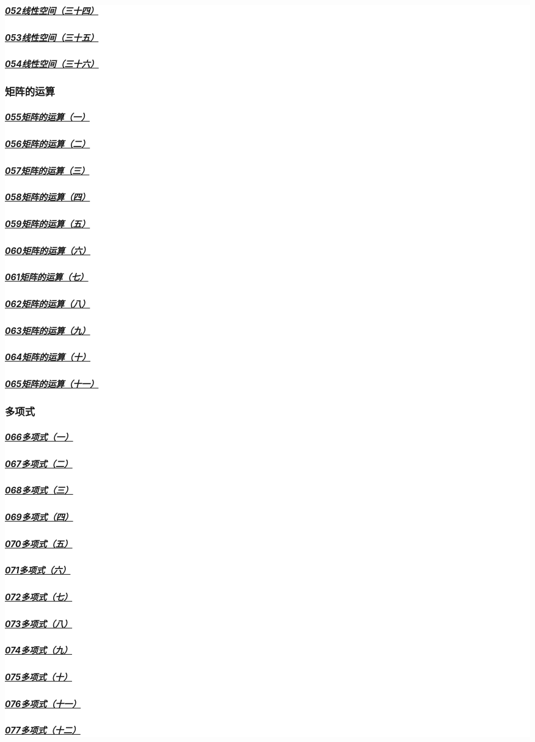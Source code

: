 ##### [052线性空间（三十四）](https://www.bilibili.com/video/av39523603/?p=52)
##### [053线性空间（三十五）](https://www.bilibili.com/video/av39523603/?p=53)
##### [054线性空间（三十六）](https://www.bilibili.com/video/av39523603/?p=54)
### 矩阵的运算
##### [055矩阵的运算（一）](https://www.bilibili.com/video/av39523603/?p=55)
##### [056矩阵的运算（二）](https://www.bilibili.com/video/av39523603/?p=56)
##### [057矩阵的运算（三）](https://www.bilibili.com/video/av39523603/?p=57)
##### [058矩阵的运算（四）](https://www.bilibili.com/video/av39523603/?p=58)
##### [059矩阵的运算（五）](https://www.bilibili.com/video/av39523603/?p=59)
##### [060矩阵的运算（六）](https://www.bilibili.com/video/av39523603/?p=60)
##### [061矩阵的运算（七）](https://www.bilibili.com/video/av39523603/?p=61)
##### [062矩阵的运算（八）](https://www.bilibili.com/video/av39523603/?p=62)
##### [063矩阵的运算（九）](https://www.bilibili.com/video/av39523603/?p=63)
##### [064矩阵的运算（十）](https://www.bilibili.com/video/av39523603/?p=64)
##### [065矩阵的运算（十一）](https://www.bilibili.com/video/av39523603/?p=65)
### 多项式
##### [066多项式（一）](https://www.bilibili.com/video/av39523603/?p=66)
##### [067多项式（二）](https://www.bilibili.com/video/av39523603/?p=67)
##### [068多项式（三）](https://www.bilibili.com/video/av39523603/?p=68)
##### [069多项式（四）](https://www.bilibili.com/video/av39523603/?p=69)
##### [070多项式（五）](https://www.bilibili.com/video/av39523603/?p=70)
##### [071多项式（六）](https://www.bilibili.com/video/av39523603/?p=71)
##### [072多项式（七）](https://www.bilibili.com/video/av39523603/?p=72)
##### [073多项式（八）](https://www.bilibili.com/video/av39523603/?p=73)
##### [074多项式（九）](https://www.bilibili.com/video/av39523603/?p=74)
##### [075多项式（十）](https://www.bilibili.com/video/av39523603/?p=75)
##### [076多项式（十一）](https://www.bilibili.com/video/av39523603/?p=76)
##### [077多项式（十二）](https://www.bilibili.com/video/av39523603/?p=77)